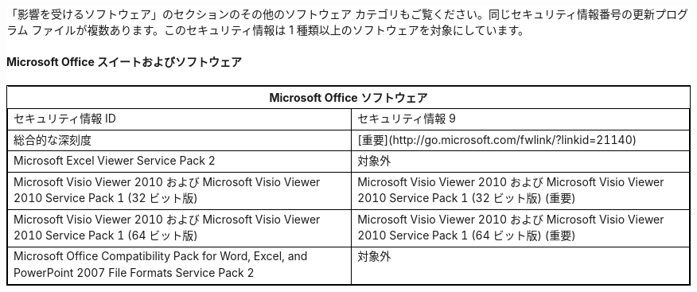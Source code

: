 「影響を受けるソフトウェア」のセクションのその他のソフトウェア カテゴリもご覧ください。同じセキュリティ情報番号の更新プログラム ファイルが複数あります。このセキュリティ情報は 1 種類以上のソフトウェアを対象にしています。

#### Microsoft Office スイートおよびソフトウェア

<p> </p>
<table style="border:1px solid black;">
<tr>
<th colspan="2">
Microsoft Office ソフトウェア
</th>
</tr>
<tr>
<td style="border:1px solid black;">
セキュリティ情報 ID
</td>
<td style="border:1px solid black;">
セキュリティ情報 9
</td>
</tr>
<tr class="alternateRow">
<td style="border:1px solid black;">
総合的な深刻度
</td>
<td style="border:1px solid black;">
[重要](http://go.microsoft.com/fwlink/?linkid=21140)
</td>
</tr>
<tr>
<td style="border:1px solid black;">
Microsoft Excel Viewer Service Pack 2
</td>
<td style="border:1px solid black;">
対象外
</td>
</tr>
<tr class="alternateRow">
<td style="border:1px solid black;">
Microsoft Visio Viewer 2010 および Microsoft Visio Viewer 2010 Service Pack 1 (32 ビット版)
</td>
<td style="border:1px solid black;">
Microsoft Visio Viewer 2010 および Microsoft Visio Viewer 2010 Service Pack 1 (32 ビット版)  
(重要)
</td>
</tr>
<tr>
<td style="border:1px solid black;">
Microsoft Visio Viewer 2010 および Microsoft Visio Viewer 2010 Service Pack 1 (64 ビット版)
</td>
<td style="border:1px solid black;">
Microsoft Visio Viewer 2010 および Microsoft Visio Viewer 2010 Service Pack 1 (64 ビット版)  
(重要)
</td>
</tr>
<tr class="alternateRow">
<td style="border:1px solid black;">
Microsoft Office Compatibility Pack for Word, Excel, and PowerPoint 2007 File Formats Service Pack 2
</td>
<td style="border:1px solid black;">
対象外
</td>
</tr>
</table>